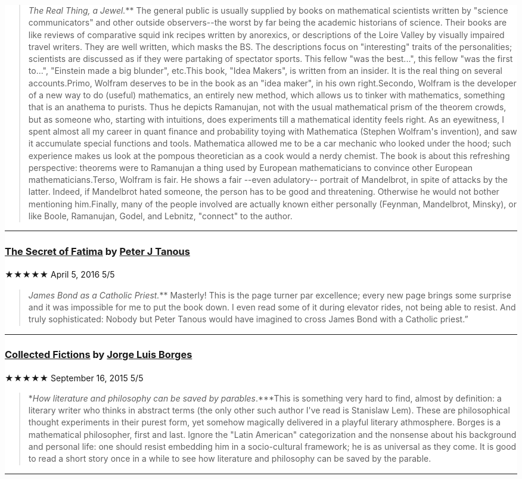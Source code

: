 > **The Real Thing, a Jewel*.*** The general public is usually supplied by books on mathematical scientists written by "science communicators" and other outside observers--the worst by far being the academic historians of science. Their books are like reviews of comparative squid ink recipes written by anorexics, or descriptions of the Loire Valley by visually impaired travel writers. They are well written, which masks the BS. The descriptions focus on "interesting" traits of the personalities; scientists are discussed as if they were partaking of spectator sports. This fellow "was the best...", this fellow "was the first to...", "Einstein made a big blunder", etc.This book, "Idea Makers", is written from an insider. It is the real thing on several accounts.Primo, Wolfram deserves to be in the book as an "idea maker", in his own right.Secondo, Wolfram is the developer of a new way to do (useful) mathematics, an entirely new method, which allows us to tinker with mathematics, something that is an anathema to purists. Thus he depicts Ramanujan, not with the usual mathematical prism of the theorem crowds, but as someone who, starting with intuitions, does experiments till a mathematical identity feels right. As an eyewitness, I spent almost all my career in quant finance and probability toying with Mathematica (Stephen Wolfram's invention), and saw it accumulate special functions and tools. Mathematica allowed me to be a car mechanic who looked under the hood; such experience makes us look at the pompous theoretician as a cook would a nerdy chemist. The book is about this refreshing perspective: theorems were to Ramanujan a thing used by European mathematicians to convince other European mathematicians.Terso, Wolfram is fair. He shows a fair --even adulatory-- portrait of Mandelbrot, in spite of attacks by the latter. Indeed, if Mandelbrot hated someone, the person has to be good and threatening. Otherwise he would not bother mentioning him.Finally, many of the people involved are actually known either personally (Feynman, Mandelbrot, Minsky), or like Boole, Ramanujan, Godel, and Lebnitz, "connect" to the author.

---

### [**The Secret of Fatima**](https://www.amazon.com/Secret-Fatima-Peter-J-Tanous-ebook/dp/B01CQ8LA48/) by [Peter J Tanous](https://www.amazon.com/s/ref=cm_cr_srp_d_pdt_bl_sr?ie=UTF8&field-keywords=Peter+J+Tanous)

★★★★★ April 5, 2016 5/5

> **James Bond as a Catholic Priest*.*** Masterly! This is the page turner par excellence; every new page brings some surprise and it was impossible for me to put the book down. I even read some of it during elevator rides, not being able to resist. And truly sophisticated: Nobody but Peter Tanous would have imagined to cross James Bond with a Catholic priest.”

---

### [**Collected Fictions**](https://www.amazon.com/Collected-Fictions-Jorge-Luis-Borges/dp/0140286802/) by [Jorge Luis Borges](https://www.amazon.com/s/ref=cm_cr_srp_d_pdt_bl_sr?ie=UTF8&field-keywords=Jorge+Luis+Borges)

★★★★★ September 16, 2015 5/5

> **How literature and philosophy can be saved by parables*.***This is something very hard to find, almost by definition: a literary writer who thinks in abstract terms (the only other such author I've read is Stanislaw Lem). These are philosophical thought experiments in their purest form, yet somehow magically delivered in a playful literary athmosphere. Borges is a mathematical philosopher, first and last. Ignore the "Latin American" categorization and the nonsense about his background and personal life: one should resist embedding him in a socio-cultural framework; he is as universal as they come. It is good to read a short story once in a while to see how literature and philosophy can be saved by the parable.

---